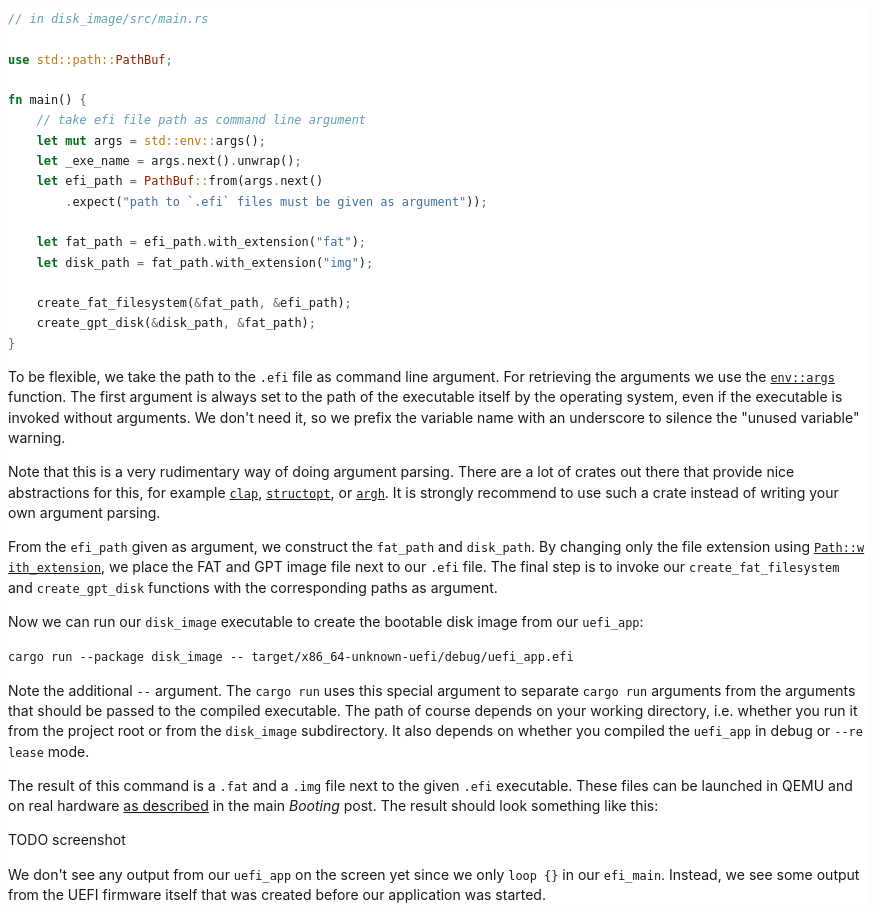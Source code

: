 ```rust
// in disk_image/src/main.rs

use std::path::PathBuf;

fn main() {
    // take efi file path as command line argument
    let mut args = std::env::args();
    let _exe_name = args.next().unwrap();
    let efi_path = PathBuf::from(args.next()
        .expect("path to `.efi` files must be given as argument"));

    let fat_path = efi_path.with_extension("fat");
    let disk_path = fat_path.with_extension("img");

    create_fat_filesystem(&fat_path, &efi_path);
    create_gpt_disk(&disk_path, &fat_path);
}
```

To be flexible, we take the path to the `.efi` file as command line argument. For retrieving the arguments we use the [`env::args`] function. The first argument is always set to the path of the executable itself by the operating system, even if the executable is invoked without arguments. We don't need it, so we prefix the variable name with an underscore to silence the "unused variable" warning.

[`env::args`]: https://doc.rust-lang.org/std/env/fn.args.html

Note that this is a very rudimentary way of doing argument parsing. There are a lot of crates out there that provide nice abstractions for this, for example [`clap`], [`structopt`], or [`argh`]. It is strongly recommend to use such a crate instead of writing your own argument parsing.

[`clap`]: https://docs.rs/clap/2.33.3/clap/index.html
[`structopt`]: https://docs.rs/structopt/0.3.21/structopt/
[`argh`]: https://docs.rs/argh/0.1.4/argh/

From the `efi_path` given as argument, we construct the `fat_path` and `disk_path`. By changing only the file extension using [`Path::with_extension`], we place the FAT and GPT image file next to our `.efi` file. The final step is to invoke our `create_fat_filesystem` and `create_gpt_disk` functions with the corresponding paths as argument.

[`Path::with_extension`]: https://doc.rust-lang.org/std/path/struct.Path.html#method.with_extension

Now we can run our `disk_image` executable to create the bootable disk image from our `uefi_app`:

```
cargo run --package disk_image -- target/x86_64-unknown-uefi/debug/uefi_app.efi
```

Note the additional `--` argument. The `cargo run` uses this special argument to separate `cargo run` arguments from the arguments that should be passed to the compiled executable. The path of course depends on your working directory, i.e. whether you run it from the project root or from the `disk_image` subdirectory. It also depends on whether you compiled the `uefi_app` in debug or `--release` mode.

The result of this command is a `.fat` and a `.img` file next to the given `.efi` executable. These files can be launched in QEMU and on real hardware [as described][run-instructions] in the main _Booting_ post. The result should look something like this:

[run-instructions]: @/edition-3/posts/02-booting/index.md#running-our-kernel

TODO screenshot

We don't see any output from our `uefi_app` on the screen yet since we only `loop {}` in our `efi_main`. Instead, we see some output from the UEFI firmware itself that was created before our application was started.


[**Booting**]: @/edition-3/posts/02-booting/index.md
[GitHub]: https://github.com/phil-opp/blog_os
[at the bottom]: #comments
[_Booting_]: @/edition-3/posts/02-booting/index.md
[_Minimal Kernel_]: @/edition-3/posts/01-minimal-kernel/index.md
[uefi-pdf]: https://uefi.org/sites/default/files/resources/UEFI%20Spec%202.8B%20May%202020.pdf
[uefi.org]: https://uefi.org/specifications
[calling convention]: https://en.wikipedia.org/wiki/Calling_convention
[`efiapi` calling convention]: https://github.com/rust-lang/rust/issues/65815
[custom target]: @/edition-3/posts/01-minimal-kernel/index.md#kernel-target
[officially supported targets]: https://doc.rust-lang.org/rustc/platform-support.html
[PE]: https://en.wikipedia.org/wiki/Portable_Executable
[ELF]: https://en.wikipedia.org/wiki/Executable_and_Linkable_Format
[`Target`]: https://doc.rust-lang.org/nightly/nightly-rustc/rustc_target/spec/struct.Target.html
[`TargetOptions`]: https://doc.rust-lang.org/nightly/nightly-rustc/rustc_target/spec/struct.TargetOptions.html
[`build-std` feature]: https://doc.rust-lang.org/nightly/cargo/reference/unstable.html#build-std
[minimal-kernel-build-std]: @/edition-3/posts/01-minimal-kernel/index.md#the-build-std-option
[rustup override]: https://rust-lang.github.io/rustup/overrides.html
[`rustup override` command]: https://rust-lang.github.io/rustup/overrides.html#directory-overrides
[`rust-toolchain` file]: https://rust-lang.github.io/rustup/overrides.html#the-toolchain-file
[GPT]: https://en.wikipedia.org/wiki/GUID_Partition_Table
[EFI system partition]: https://en.wikipedia.org/wiki/EFI_system_partition
[uefi-boot-process]:  @/edition-3/posts/02-booting/index.md#boot-process-1
[FAT]: https://en.wikipedia.org/wiki/File_Allocation_Table
[NTFS]: https://en.wikipedia.org/wiki/NTFS
[`fatfs`]: https://docs.rs/fatfs/0.3.5/fatfs/
[`fs::metadata`]: https://doc.rust-lang.org/std/fs/fn.metadata.html
[`format_volume`]: https://docs.rs/fatfs/0.3.5/fatfs/fn.format_volume.html
[`FileSystem::new`]: https://docs.rs/fatfs/0.3.5/fatfs/struct.FileSystem.html#method.new
[`io::copy`]: https://doc.rust-lang.org/std/io/fn.copy.html
[`expect`]: https://doc.rust-lang.org/std/result/enum.Result.html#method.expect
[`anyhow`]: https://docs.rs/anyhow/1.0.38/anyhow/
[`GPT`]: https://en.wikipedia.org/wiki/GUID_Partition_Table
[`gpt`]: https://docs.rs/gpt/2.0.0/gpt/
[_protective MBR_]: https://en.wikipedia.org/wiki/GUID_Partition_Table#Protective_MBR_(LBA_0)
[master boot record]: https://en.wikipedia.org/wiki/Master_boot_record
[`GptConfig`]: https://docs.rs/gpt/2.0.0/gpt/struct.GptConfig.html
[`create_from_device`]: https://docs.rs/gpt/2.0.0/gpt/struct.GptConfig.html#method.create_from_device
[`GptDisk`]: https://docs.rs/gpt/2.0.0/gpt/struct.GptDisk.html
[`update_partitions`]: https://docs.rs/gpt/2.0.0/gpt/struct.GptDisk.html#method.update_partitions
[`GptDisk::write`]: https://docs.rs/gpt/2.0.0/gpt/struct.GptDisk.html#method.write
[`Seek::seek`]: https://doc.rust-lang.org/std/io/trait.Seek.html#tymethod.seek
[`uefi`]: https://docs.rs/uefi/0.8.0/uefi/
[function pointers]: https://en.wikipedia.org/wiki/Function_pointer
[`SystemTable`]: https://docs.rs/uefi/0.8.0/uefi/table/struct.SystemTable.html
[`Handle`]: https://docs.rs/uefi/0.8.0/uefi/data_types/struct.Handle.html
[`Status`]: https://docs.rs/uefi/0.8.0/uefi/struct.Status.html
[`entry` macro]: https://docs.rs/uefi/0.8.0/uefi/prelude/attr.entry.html